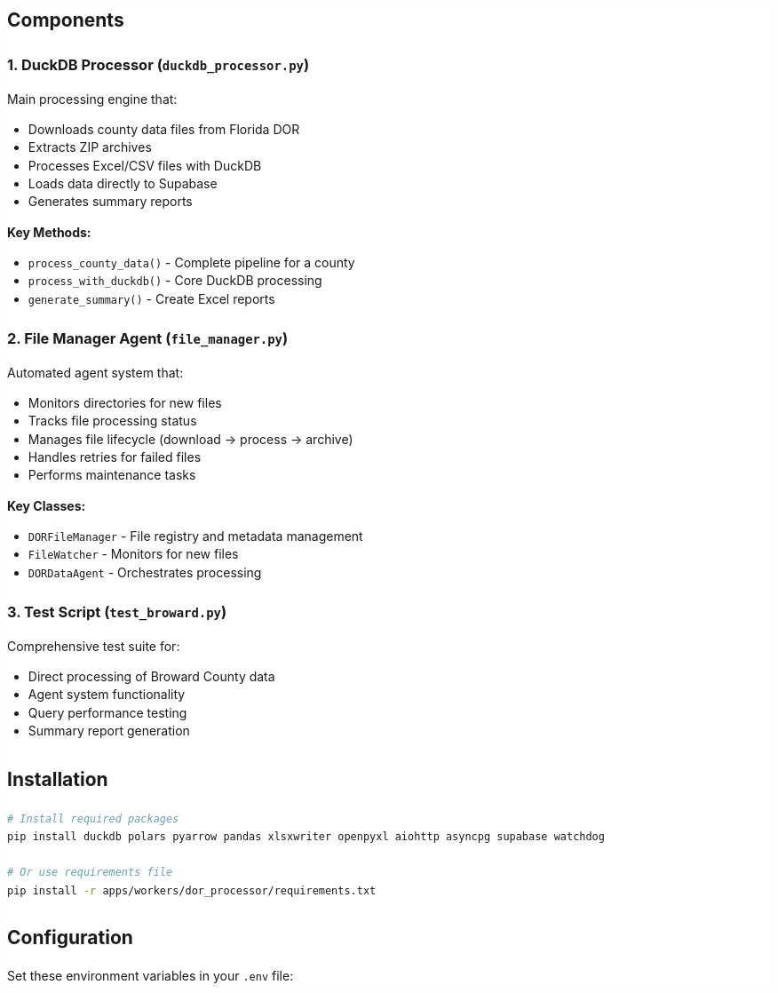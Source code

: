 ## Components

### 1. DuckDB Processor (`duckdb_processor.py`)

Main processing engine that:
- Downloads county data files from Florida DOR
- Extracts ZIP archives
- Processes Excel/CSV files with DuckDB
- Loads data directly to Supabase
- Generates summary reports

**Key Methods:**
- `process_county_data()` - Complete pipeline for a county
- `process_with_duckdb()` - Core DuckDB processing
- `generate_summary()` - Create Excel reports

### 2. File Manager Agent (`file_manager.py`)

Automated agent system that:
- Monitors directories for new files
- Tracks file processing status
- Manages file lifecycle (download → process → archive)
- Handles retries for failed files
- Performs maintenance tasks

**Key Classes:**
- `DORFileManager` - File registry and metadata management
- `FileWatcher` - Monitors for new files
- `DORDataAgent` - Orchestrates processing

### 3. Test Script (`test_broward.py`)

Comprehensive test suite for:
- Direct processing of Broward County data
- Agent system functionality
- Query performance testing
- Summary report generation

## Installation

```bash
# Install required packages
pip install duckdb polars pyarrow pandas xlsxwriter openpyxl aiohttp asyncpg supabase watchdog

# Or use requirements file
pip install -r apps/workers/dor_processor/requirements.txt
```

## Configuration

Set these environment variables in your `.env` file:
